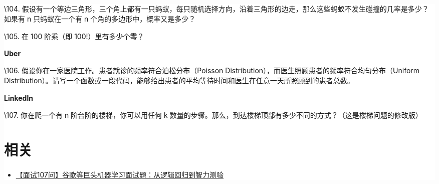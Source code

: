 

\104. 假设有一个等边三角形，三个角上都有一只蚂蚁，每只随机选择方向，沿着三角形的边走，那么这些蚂蚁不发生碰撞的几率是多少？如果有 n 只蚂蚁在一个有 n 个角的多边形中，概率又是多少？



\105. 在 100 阶乘（即 100!）里有多少个零？



**Uber**



\106. 假设你在一家医院工作。患者就诊的频率符合泊松分布（Poisson Distribution），而医生照顾患者的频率符合均匀分布（Uniform Distribution）。请写一个函数或一段代码，能够给出患者的平均等待时间和医生在任意一天所照顾到的患者总数。



**LinkedIn**



\107. 你在爬一个有 n 阶台阶的楼梯，你可以用任何 k 数量的步骤。那么，到达楼梯顶部有多少不同的方式？（这是楼梯问题的修改版）


# 相关

- [【面试107问】谷歌等巨头机器学习面试题：从逻辑回归到智力测验](https://mp.weixin.qq.com/s?__biz=MzI3MTA0MTk1MA==&mid=2652005833&idx=1&sn=3932b9ecd244179951e8e611e812b5df&chksm=f1211138c656982ef8aacafc033db61facba1326e34da0bea2baf9fc5fd654f4b0820cec48b9&mpshare=1&scene=1&srcid=1007DWDACYJsJiAysY2ZRt4r#rd)
